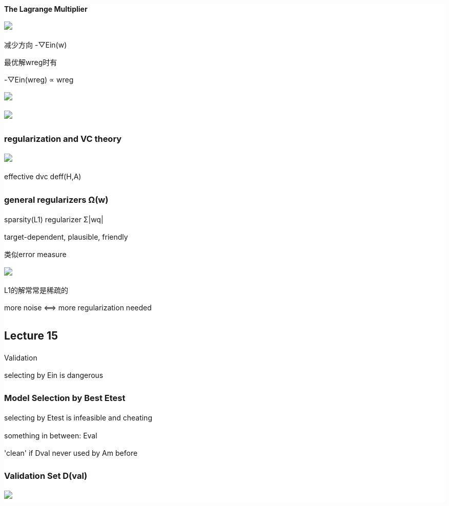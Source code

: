 
**The Lagrange Multiplier**

![](http://ww2.sinaimg.cn/large/0060lm7Tgy1fj1vxqqeg8j306g06i74b.jpg
)

减少方向 -▽Ein(w)

最优解wreg时有

-▽Ein(wreg) ∝ wreg

![](http://ww3.sinaimg.cn/large/0060lm7Tgy1fj1w7hlzelj30b601swej.jpg
)


![](http://ww1.sinaimg.cn/large/0060lm7Tgy1fj1wx9wppmj30fh07jmxq.jpg)

### regularization and VC theory

![](http://ww2.sinaimg.cn/large/0060lm7Tgy1fj1x5wgjboj30gg062wfg.jpg)

effective dvc  deff(H,A)


### general regularizers  Ω(w)

sparsity(L1) regularizer Σ|wq|

target-dependent, plausible, friendly

类似error measure

![](http://ww3.sinaimg.cn/large/0060lm7Tgy1fj1y4soxbtj30g109gt9q.jpg)

L1的解常常是稀疏的

more noise <==> more regularization needed

## Lecture 15

Validation

selecting by Ein is dangerous

### Model Selection by Best Etest

selecting by Etest is infeasible and cheating


something in between: Eval

'clean' if Dval never used by Am before

### Validation Set D(val)


![](http://ww4.sinaimg.cn/large/0060lm7Tgy1fj1zcgen53j30gm0aedhd.jpg)
